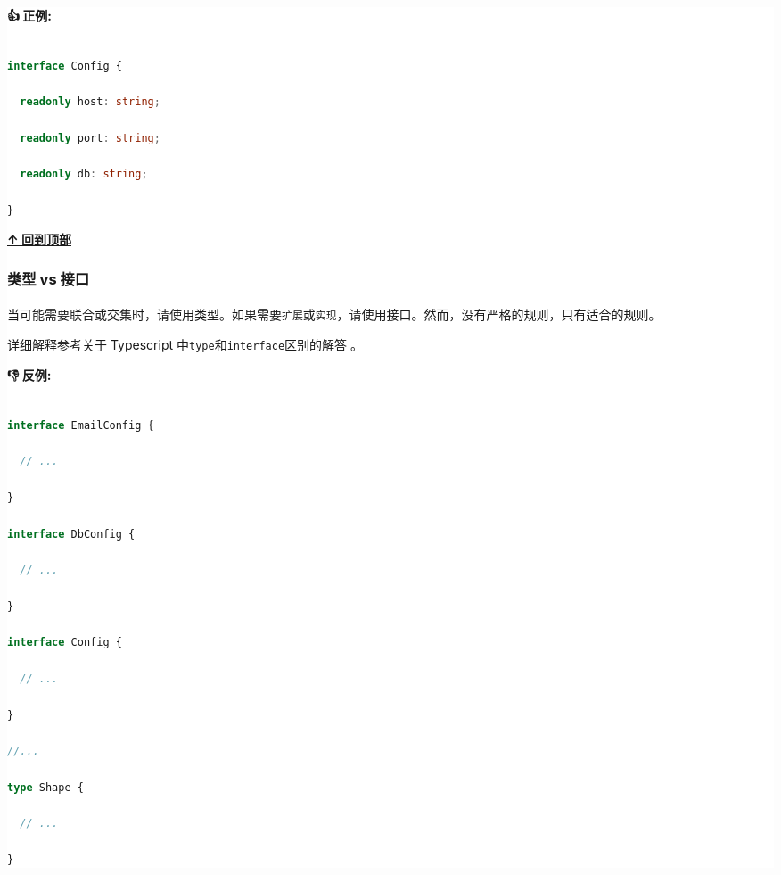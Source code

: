 **:+1: 正例:**

```ts

interface Config {

  readonly host: string;

  readonly port: string;

  readonly db: string;

}

```

**[&uarr; 回到顶部](#目录)**

### 类型 vs 接口

当可能需要联合或交集时，请使用类型。如果需要`扩展`或`实现`，请使用接口。然而，没有严格的规则，只有适合的规则。

详细解释参考关于 Typescript 中`type`和`interface`区别的[解答](https://stackoverflow.com/questions/37233735/typescript-interfaces-vs-types/54101543#54101543) 。

**:-1: 反例:**

```ts

interface EmailConfig {

  // ...

}

interface DbConfig {

  // ...

}

interface Config {

  // ...

}

//...

type Shape {

  // ...

}

```

